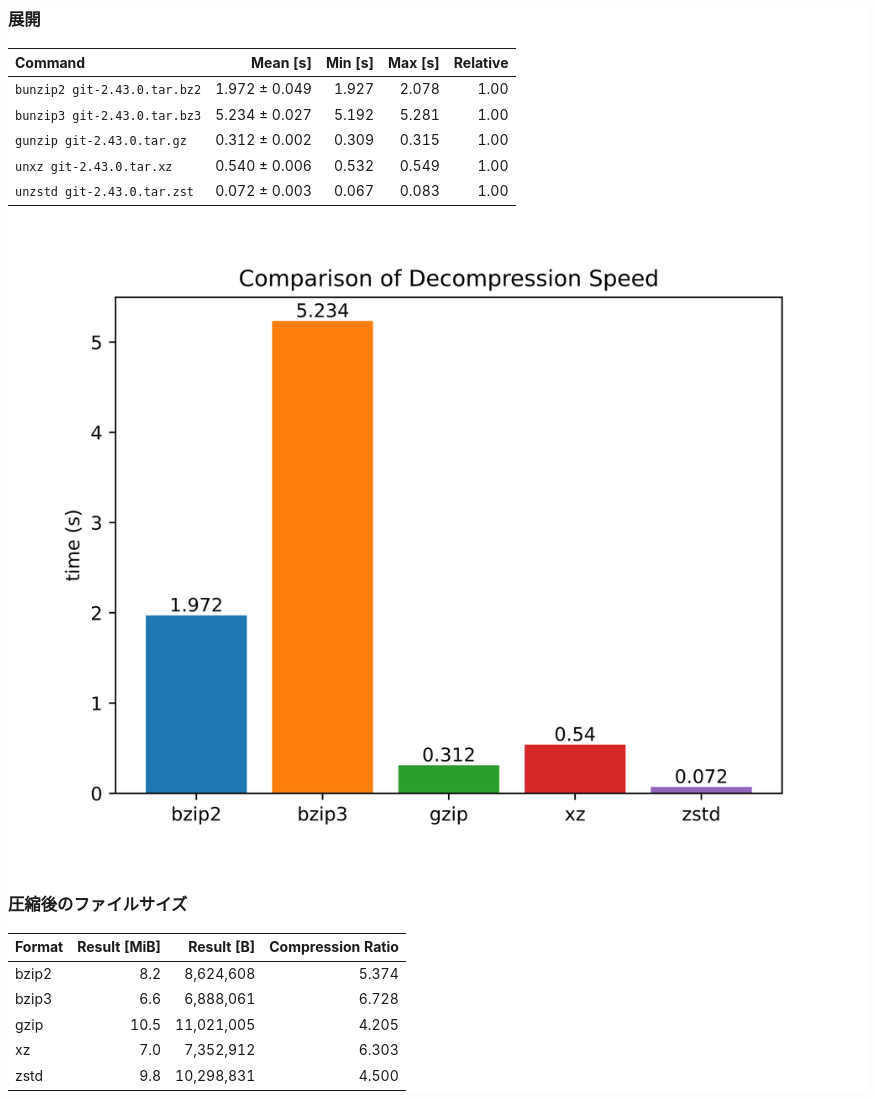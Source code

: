 ### 展開

| Command                      |      Mean [s] | Min [s] | Max [s] | Relative |
| :--------------------------- | ------------: | ------: | ------: | -------: |
| `bunzip2 git-2.43.0.tar.bz2` | 1.972 ± 0.049 |   1.927 |   2.078 |     1.00 |
| `bunzip3 git-2.43.0.tar.bz3` | 5.234 ± 0.027 |   5.192 |   5.281 |     1.00 |
| `gunzip git-2.43.0.tar.gz`   | 0.312 ± 0.002 |   0.309 |   0.315 |     1.00 |
| `unxz git-2.43.0.tar.xz`     | 0.540 ± 0.006 |   0.532 |   0.549 |     1.00 |
| `unzstd git-2.43.0.tar.zst`  | 0.072 ± 0.003 |   0.067 |   0.083 |     1.00 |

![展開速度の比較](/images/introduction-of-bzip3/comparison-of-decompression-speed.webp)

### 圧縮後のファイルサイズ

| Format | Result [MiB] | Result [B] | Compression Ratio |
| :----- | -----------: | ---------: | ----------------: |
| bzip2  |          8.2 |  8,624,608 |             5.374 |
| bzip3  |          6.6 |  6,888,061 |             6.728 |
| gzip   |         10.5 | 11,021,005 |             4.205 |
| xz     |          7.0 |  7,352,912 |             6.303 |
| zstd   |          9.8 | 10,298,831 |             4.500 |


[^1]: <https://github.com/kspalaiologos/bzip3/issues/78>
[^2]: `zstd`や`lz4`と同じ。